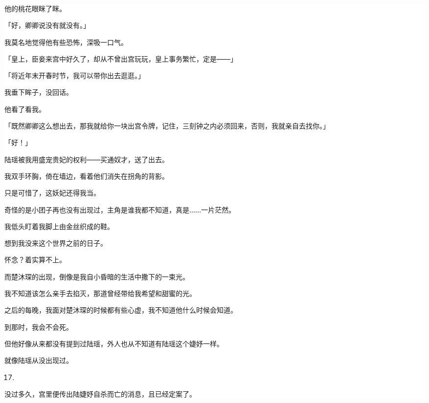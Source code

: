 
他的桃花眼眯了眯。


「好，卿卿说没有就没有。」


我莫名地觉得他有些恐怖，深吸一口气。


「皇上，臣妾来宫中好久了，却从不曾出宫玩玩，皇上事务繁忙，定是——」


「将近年末开春时节，我可以带你出去逛逛。」


我垂下眸子，没回话。


他看了看我。


「既然卿卿这么想出去，那我就给你一块出宫令牌，记住，三刻钟之内必须回来，否则，我就亲自去找你。」


「好！」


陆瑶被我用盛宠贵妃的权利——买通奴才，送了出去。


我双手环胸，倚在墙边，看着他们消失在拐角的背影。


只是可惜了，这妖妃还得我当。


奇怪的是小团子再也没有出现过，主角是谁我都不知道，真是……一片茫然。


我低头盯着我脚上由金丝织成的鞋。


想到我没来这个世界之前的日子。


怀念？着实算不上。


而楚沐琛的出现，倒像是我自小昏暗的生活中撒下的一束光。


我不知道该怎么亲手去掐灭，那道曾经带给我希望和甜蜜的光。


之后的每晚，我面对楚沐琛的时候都有些心虚，我不知道他什么时候会知道。


到那时，我会不会死。


但他好像从来都没有提到过陆瑶，外人也从不知道有陆瑶这个婕妤一样。


就像陆瑶从没出现过。


17.


没过多久，宫里便传出陆婕妤自杀而亡的消息，且已经定案了。

